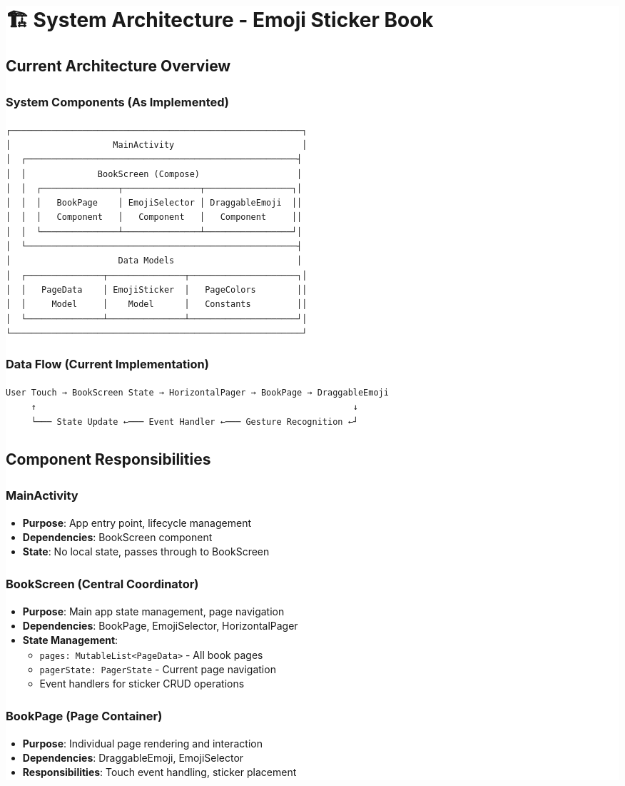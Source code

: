 # 🏗️ System Architecture - Emoji Sticker Book

## Current Architecture Overview

### System Components (As Implemented)

```
┌─────────────────────────────────────────────────────────┐
│                    MainActivity                         │
│  ┌─────────────────────────────────────────────────────┤
│  │              BookScreen (Compose)                   │
│  │  ┌───────────────┬───────────────┬─────────────────┐│
│  │  │   BookPage    │ EmojiSelector │ DraggableEmoji  ││
│  │  │   Component   │   Component   │   Component     ││
│  │  └───────────────┴───────────────┴─────────────────┘│
│  └─────────────────────────────────────────────────────┤
│                     Data Models                        │
│  ┌───────────────┬───────────────┬─────────────────────┐│
│  │   PageData    │ EmojiSticker  │   PageColors        ││
│  │     Model     │    Model      │   Constants         ││
│  └───────────────┴───────────────┴─────────────────────┘│
└─────────────────────────────────────────────────────────┘
```

### Data Flow (Current Implementation)

```
User Touch → BookScreen State → HorizontalPager → BookPage → DraggableEmoji
     ↑                                                              ↓
     └─── State Update ←─── Event Handler ←─── Gesture Recognition ←┘
```

## Component Responsibilities

### MainActivity
- **Purpose**: App entry point, lifecycle management
- **Dependencies**: BookScreen component
- **State**: No local state, passes through to BookScreen

### BookScreen (Central Coordinator)
- **Purpose**: Main app state management, page navigation
- **Dependencies**: BookPage, EmojiSelector, HorizontalPager
- **State Management**: 
  - `pages: MutableList<PageData>` - All book pages
  - `pagerState: PagerState` - Current page navigation
  - Event handlers for sticker CRUD operations

### BookPage (Page Container)
- **Purpose**: Individual page rendering and interaction
- **Dependencies**: DraggableEmoji, EmojiSelector
- **Responsibilities**: Touch event handling, sticker placement
